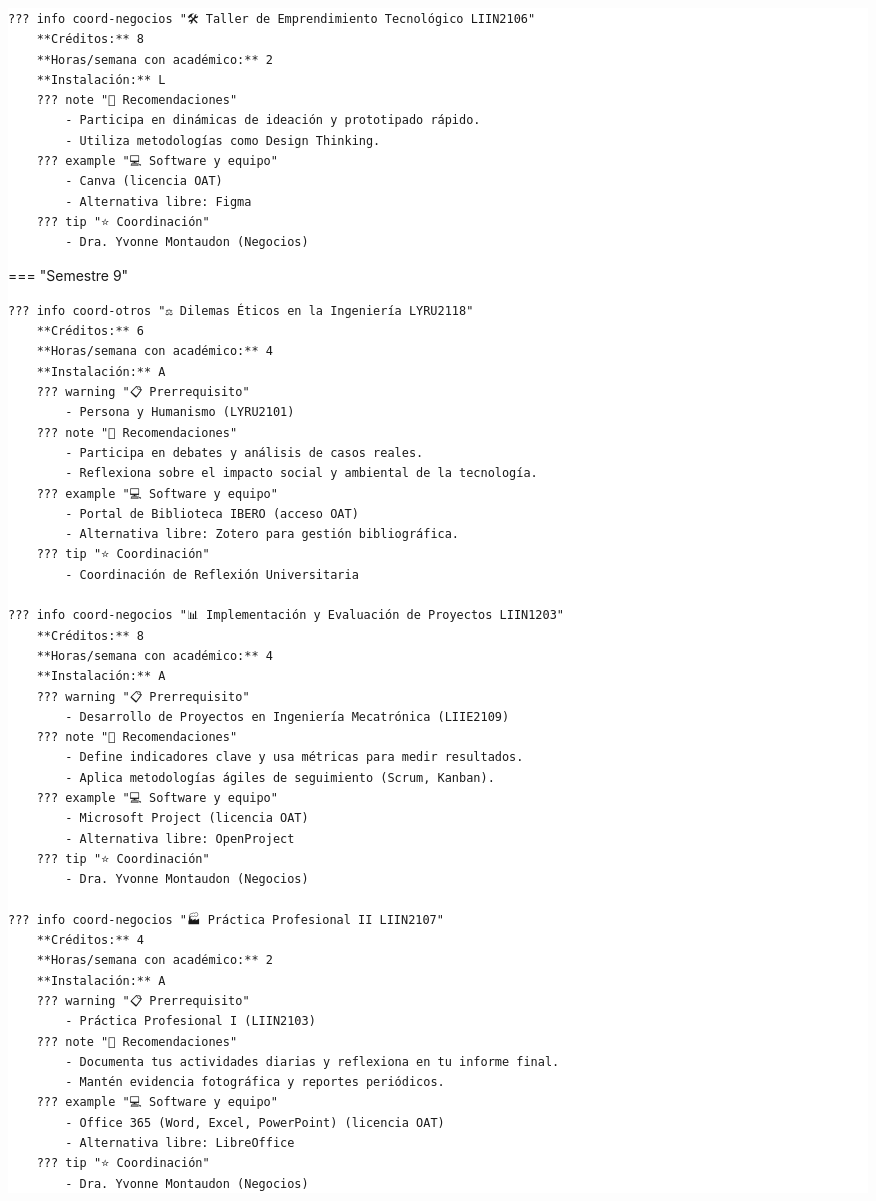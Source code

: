     ??? info coord-negocios "🛠️ Taller de Emprendimiento Tecnológico LIIN2106"
        **Créditos:** 8  
        **Horas/semana con académico:** 2  
        **Instalación:** L  
        ??? note "📌 Recomendaciones"
            - Participa en dinámicas de ideación y prototipado rápido.  
            - Utiliza metodologías como Design Thinking.  
        ??? example "💻 Software y equipo"
            - Canva (licencia OAT)   
            - Alternativa libre: Figma  
        ??? tip "⭐ Coordinación"
            - Dra. Yvonne Montaudon (Negocios)

=== "Semestre 9"

    ??? info coord-otros "⚖️ Dilemas Éticos en la Ingeniería LYRU2118"
        **Créditos:** 6  
        **Horas/semana con académico:** 4  
        **Instalación:** A  
        ??? warning "📋 Prerrequisito"
            - Persona y Humanismo (LYRU2101)  
        ??? note "📌 Recomendaciones"
            - Participa en debates y análisis de casos reales.  
            - Reflexiona sobre el impacto social y ambiental de la tecnología.  
        ??? example "💻 Software y equipo"
            - Portal de Biblioteca IBERO (acceso OAT)  
            - Alternativa libre: Zotero para gestión bibliográfica.  
        ??? tip "⭐ Coordinación"
            - Coordinación de Reflexión Universitaria

    ??? info coord-negocios "📊 Implementación y Evaluación de Proyectos LIIN1203"
        **Créditos:** 8  
        **Horas/semana con académico:** 4  
        **Instalación:** A  
        ??? warning "📋 Prerrequisito"
            - Desarrollo de Proyectos en Ingeniería Mecatrónica (LIIE2109)  
        ??? note "📌 Recomendaciones"
            - Define indicadores clave y usa métricas para medir resultados.  
            - Aplica metodologías ágiles de seguimiento (Scrum, Kanban).  
        ??? example "💻 Software y equipo"
            - Microsoft Project (licencia OAT)  
            - Alternativa libre: OpenProject  
        ??? tip "⭐ Coordinación"
            - Dra. Yvonne Montaudon (Negocios)

    ??? info coord-negocios "🏭 Práctica Profesional II LIIN2107"
        **Créditos:** 4  
        **Horas/semana con académico:** 2  
        **Instalación:** A  
        ??? warning "📋 Prerrequisito"
            - Práctica Profesional I (LIIN2103)  
        ??? note "📌 Recomendaciones"
            - Documenta tus actividades diarias y reflexiona en tu informe final.  
            - Mantén evidencia fotográfica y reportes periódicos.  
        ??? example "💻 Software y equipo"
            - Office 365 (Word, Excel, PowerPoint) (licencia OAT)  
            - Alternativa libre: LibreOffice  
        ??? tip "⭐ Coordinación"
            - Dra. Yvonne Montaudon (Negocios)
